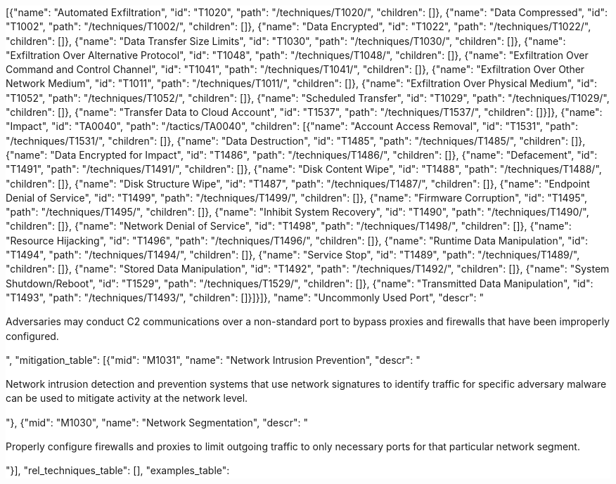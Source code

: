 [{"name": "Automated Exfiltration", "id": "T1020", "path": "/techniques/T1020/", "children": []}, {"name": "Data Compressed", "id": "T1002", "path": "/techniques/T1002/", "children": []}, {"name": "Data Encrypted", "id": "T1022", "path": "/techniques/T1022/", "children": []}, {"name": "Data Transfer Size Limits", "id": "T1030", "path": "/techniques/T1030/", "children": []}, {"name": "Exfiltration Over Alternative Protocol", "id": "T1048", "path": "/techniques/T1048/", "children": []}, {"name": "Exfiltration Over Command and Control Channel", "id": "T1041", "path": "/techniques/T1041/", "children": []}, {"name": "Exfiltration Over Other Network Medium", "id": "T1011", "path": "/techniques/T1011/", "children": []}, {"name": "Exfiltration Over Physical Medium", "id": "T1052", "path": "/techniques/T1052/", "children": []}, {"name": "Scheduled Transfer", "id": "T1029", "path": "/techniques/T1029/", "children": []}, {"name": "Transfer Data to Cloud Account", "id": "T1537", "path": "/techniques/T1537/", "children": []}]}, {"name": "Impact", "id": "TA0040", "path": "/tactics/TA0040", "children": [{"name": "Account Access Removal", "id": "T1531", "path": "/techniques/T1531/", "children": []}, {"name": "Data Destruction", "id": "T1485", "path": "/techniques/T1485/", "children": []}, {"name": "Data Encrypted for Impact", "id": "T1486", "path": "/techniques/T1486/", "children": []}, {"name": "Defacement", "id": "T1491", "path": "/techniques/T1491/", "children": []}, {"name": "Disk Content Wipe", "id": "T1488", "path": "/techniques/T1488/", "children": []}, {"name": "Disk Structure Wipe", "id": "T1487", "path": "/techniques/T1487/", "children": []}, {"name": "Endpoint Denial of Service", "id": "T1499", "path": "/techniques/T1499/", "children": []}, {"name": "Firmware Corruption", "id": "T1495", "path": "/techniques/T1495/", "children": []}, {"name": "Inhibit System Recovery", "id": "T1490", "path": "/techniques/T1490/", "children": []}, {"name": "Network Denial of Service", "id": "T1498", "path": "/techniques/T1498/", "children": []}, {"name": "Resource Hijacking", "id": "T1496", "path": "/techniques/T1496/", "children": []}, {"name": "Runtime Data Manipulation", "id": "T1494", "path": "/techniques/T1494/", "children": []}, {"name": "Service Stop", "id": "T1489", "path": "/techniques/T1489/", "children": []}, {"name": "Stored Data Manipulation", "id": "T1492", "path": "/techniques/T1492/", "children": []}, {"name": "System Shutdown/Reboot", "id": "T1529", "path": "/techniques/T1529/", "children": []}, {"name": "Transmitted Data Manipulation", "id": "T1493", "path": "/techniques/T1493/", "children": []}]}]}, "name": "Uncommonly Used Port", "descr": "<p>Adversaries may conduct C2 communications over a non-standard port to bypass proxies and firewalls that have been improperly configured.</p>", "mitigation_table": [{"mid": "M1031", "name": "Network Intrusion Prevention", "descr": "<p>Network intrusion detection and prevention systems that use network signatures to identify traffic for specific adversary malware can be used to mitigate activity at the network level.</p>"}, {"mid": "M1030", "name": "Network Segmentation", "descr": "<p>Properly configure firewalls and proxies to limit outgoing traffic to only necessary ports for that particular network segment.</p>"}], "rel_techniques_table": [], "examples_table":